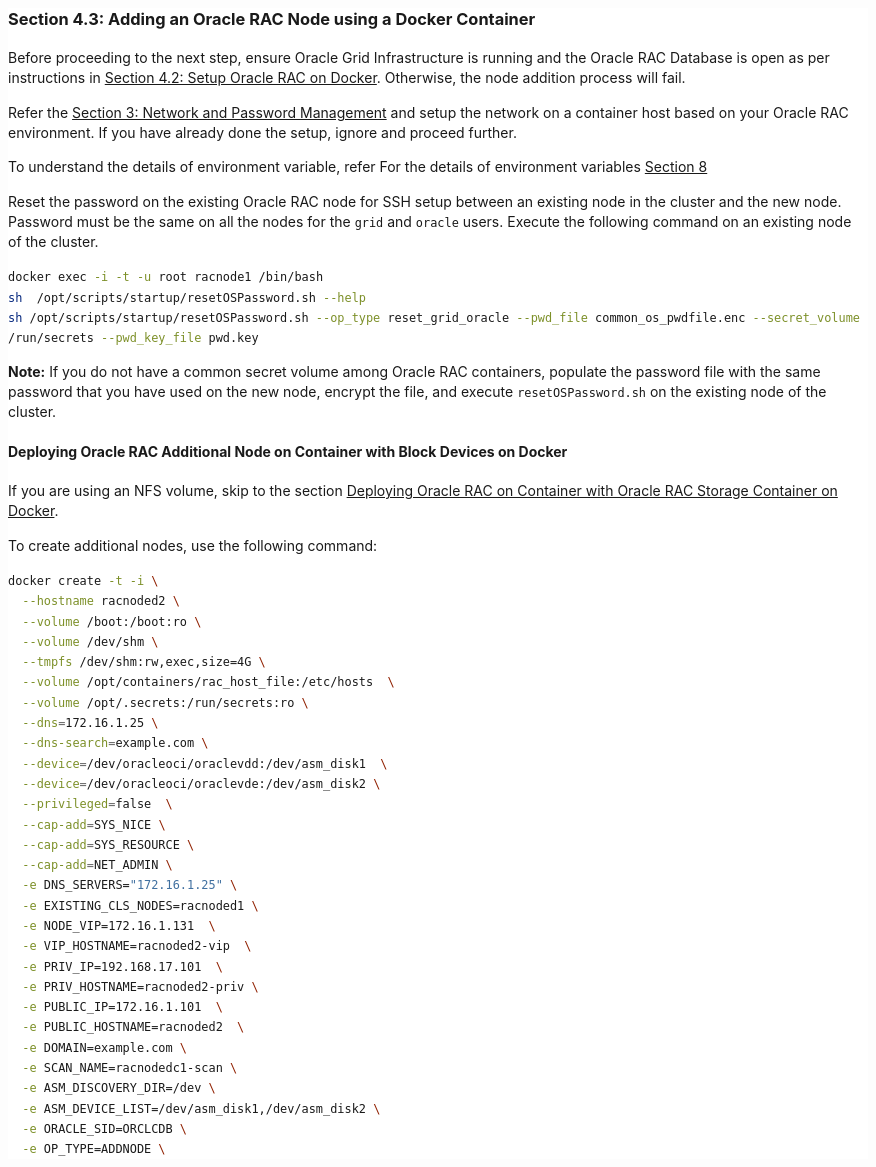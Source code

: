 ### Section 4.3: Adding an Oracle RAC Node using a Docker Container

Before proceeding to the next step, ensure Oracle Grid Infrastructure is running and the Oracle RAC Database is open as per instructions in [Section 4.2: Setup Oracle RAC on Docker](#section-42-setup-oracle-rac-container-on-docker). Otherwise, the node addition process will fail.

Refer the [Section 3:  Network and Password Management](#section-3--network-and-password-management) and setup the network on a container host based on your Oracle RAC environment. If you have already done the setup, ignore and proceed further.

To understand the details of environment variable, refer For the details of environment variables [Section 8](#section-8-environment-variables-for-the-second-and-subsequent-nodes)

Reset the password on the existing Oracle RAC node for SSH setup between an existing node in the cluster and the new node. Password must be the same on all the nodes for the `grid` and `oracle` users. Execute the following command on an existing node of the cluster.

```bash
docker exec -i -t -u root racnode1 /bin/bash
sh  /opt/scripts/startup/resetOSPassword.sh --help
sh /opt/scripts/startup/resetOSPassword.sh --op_type reset_grid_oracle --pwd_file common_os_pwdfile.enc --secret_volume /run/secrets --pwd_key_file pwd.key
```

**Note:** If you do not have a common secret volume among Oracle RAC containers, populate the password file with the same password that you have used on the new node, encrypt the file, and execute `resetOSPassword.sh` on the existing node of the cluster.

#### Deploying Oracle RAC Additional Node on Container with Block Devices on Docker

If you are using an NFS volume, skip to the section [Deploying Oracle RAC on Container with Oracle RAC Storage Container on Docker](#deploying-oracle-rac-on-container-with-oracle-rac-storage-container).

To create additional nodes, use the following command:

```bash
docker create -t -i \
  --hostname racnoded2 \
  --volume /boot:/boot:ro \
  --volume /dev/shm \
  --tmpfs /dev/shm:rw,exec,size=4G \
  --volume /opt/containers/rac_host_file:/etc/hosts  \
  --volume /opt/.secrets:/run/secrets:ro \
  --dns=172.16.1.25 \
  --dns-search=example.com \
  --device=/dev/oracleoci/oraclevdd:/dev/asm_disk1  \
  --device=/dev/oracleoci/oraclevde:/dev/asm_disk2 \
  --privileged=false  \
  --cap-add=SYS_NICE \
  --cap-add=SYS_RESOURCE \
  --cap-add=NET_ADMIN \
  -e DNS_SERVERS="172.16.1.25" \
  -e EXISTING_CLS_NODES=racnoded1 \
  -e NODE_VIP=172.16.1.131  \
  -e VIP_HOSTNAME=racnoded2-vip  \
  -e PRIV_IP=192.168.17.101  \
  -e PRIV_HOSTNAME=racnoded2-priv \
  -e PUBLIC_IP=172.16.1.101  \
  -e PUBLIC_HOSTNAME=racnoded2  \
  -e DOMAIN=example.com \
  -e SCAN_NAME=racnodedc1-scan \
  -e ASM_DISCOVERY_DIR=/dev \
  -e ASM_DEVICE_LIST=/dev/asm_disk1,/dev/asm_disk2 \
  -e ORACLE_SID=ORCLCDB \
  -e OP_TYPE=ADDNODE \
```